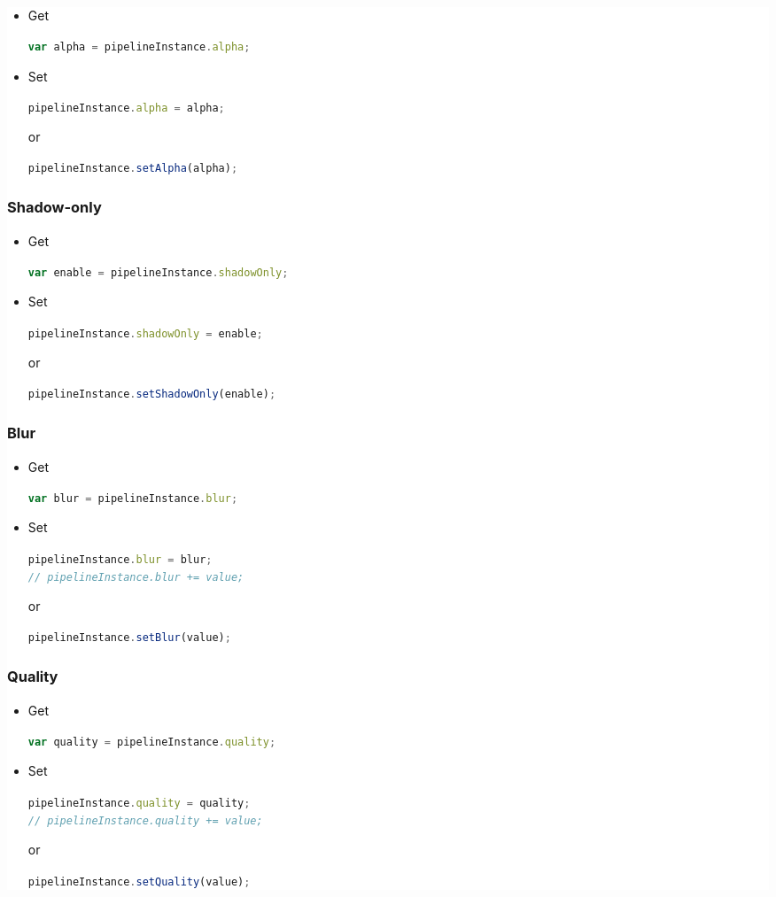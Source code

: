 - Get
    ```javascript
    var alpha = pipelineInstance.alpha;
    ```
- Set
    ```javascript
    pipelineInstance.alpha = alpha;
    ```
    or
    ```javascript
    pipelineInstance.setAlpha(alpha);
    ```

### Shadow-only

- Get
    ```javascript
    var enable = pipelineInstance.shadowOnly;
    ```
- Set
    ```javascript
    pipelineInstance.shadowOnly = enable;
    ```
    or
    ```javascript
    pipelineInstance.setShadowOnly(enable);
    ```

### Blur

- Get
    ```javascript
    var blur = pipelineInstance.blur;
    ```
- Set
    ```javascript
    pipelineInstance.blur = blur;
    // pipelineInstance.blur += value;
    ```
    or
    ```javascript
    pipelineInstance.setBlur(value);
    ```

### Quality

- Get
    ```javascript
    var quality = pipelineInstance.quality;
    ```
- Set
    ```javascript
    pipelineInstance.quality = quality;
    // pipelineInstance.quality += value;
    ```
    or
    ```javascript
    pipelineInstance.setQuality(value);
    ```
